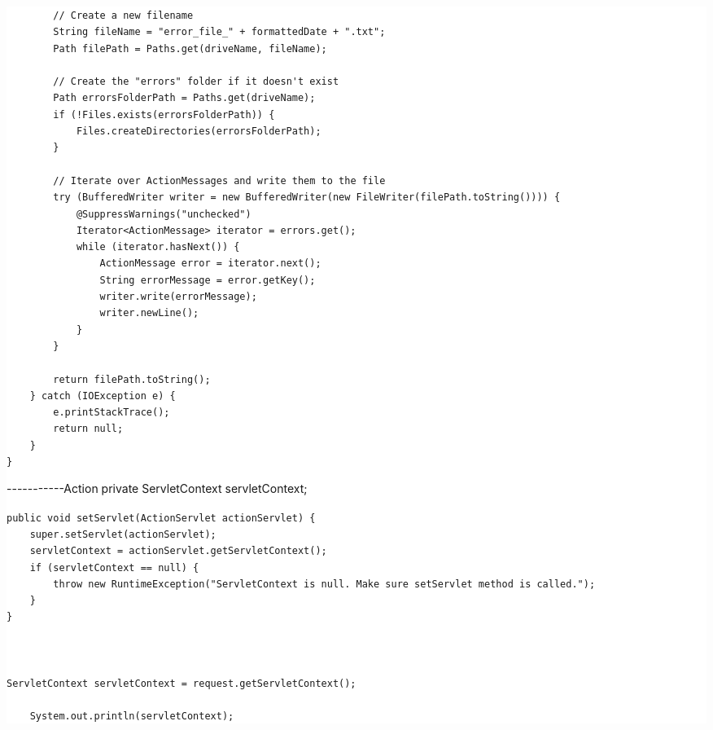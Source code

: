 	        // Create a new filename
	        String fileName = "error_file_" + formattedDate + ".txt";
	        Path filePath = Paths.get(driveName, fileName);

	        // Create the "errors" folder if it doesn't exist
	        Path errorsFolderPath = Paths.get(driveName);
	        if (!Files.exists(errorsFolderPath)) {
	            Files.createDirectories(errorsFolderPath);
	        }

	        // Iterate over ActionMessages and write them to the file
	        try (BufferedWriter writer = new BufferedWriter(new FileWriter(filePath.toString()))) {
	            @SuppressWarnings("unchecked")
	            Iterator<ActionMessage> iterator = errors.get();
	            while (iterator.hasNext()) {
	                ActionMessage error = iterator.next();
	                String errorMessage = error.getKey();
	                writer.write(errorMessage);
	                writer.newLine();
	            }
	        }

	        return filePath.toString();
	    } catch (IOException e) {
	        e.printStackTrace();
	        return null;
	    }
	}



 -----------Action
private ServletContext servletContext;

    public void setServlet(ActionServlet actionServlet) {
        super.setServlet(actionServlet);
        servletContext = actionServlet.getServletContext();
        if (servletContext == null) {
            throw new RuntimeException("ServletContext is null. Make sure setServlet method is called.");
        }
    }



    ServletContext servletContext = request.getServletContext();
		
		System.out.println(servletContext);















